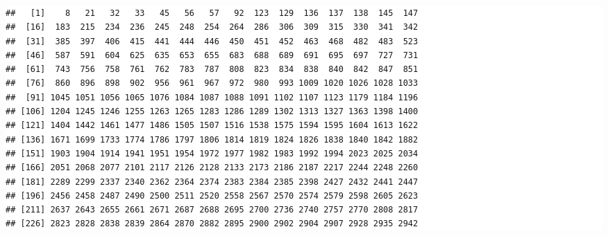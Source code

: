     ##   [1]    8   21   32   33   45   56   57   92  123  129  136  137  138  145  147
    ##  [16]  183  215  234  236  245  248  254  264  286  306  309  315  330  341  342
    ##  [31]  385  397  406  415  441  444  446  450  451  452  463  468  482  483  523
    ##  [46]  587  591  604  625  635  653  655  683  688  689  691  695  697  727  731
    ##  [61]  743  756  758  761  762  783  787  808  823  834  838  840  842  847  851
    ##  [76]  860  896  898  902  956  961  967  972  980  993 1009 1020 1026 1028 1033
    ##  [91] 1045 1051 1056 1065 1076 1084 1087 1088 1091 1102 1107 1123 1179 1184 1196
    ## [106] 1204 1245 1246 1255 1263 1265 1283 1286 1289 1302 1313 1327 1363 1398 1400
    ## [121] 1404 1442 1461 1477 1486 1505 1507 1516 1538 1575 1594 1595 1604 1613 1622
    ## [136] 1671 1699 1733 1774 1786 1797 1806 1814 1819 1824 1826 1838 1840 1842 1882
    ## [151] 1903 1904 1914 1941 1951 1954 1972 1977 1982 1983 1992 1994 2023 2025 2034
    ## [166] 2051 2068 2077 2101 2117 2126 2128 2133 2173 2186 2187 2217 2244 2248 2260
    ## [181] 2289 2299 2337 2340 2362 2364 2374 2383 2384 2385 2398 2427 2432 2441 2447
    ## [196] 2456 2458 2487 2490 2500 2511 2520 2558 2567 2570 2574 2579 2598 2605 2623
    ## [211] 2637 2643 2655 2661 2671 2687 2688 2695 2700 2736 2740 2757 2770 2808 2817
    ## [226] 2823 2828 2838 2839 2864 2870 2882 2895 2900 2902 2904 2907 2928 2935 2942

